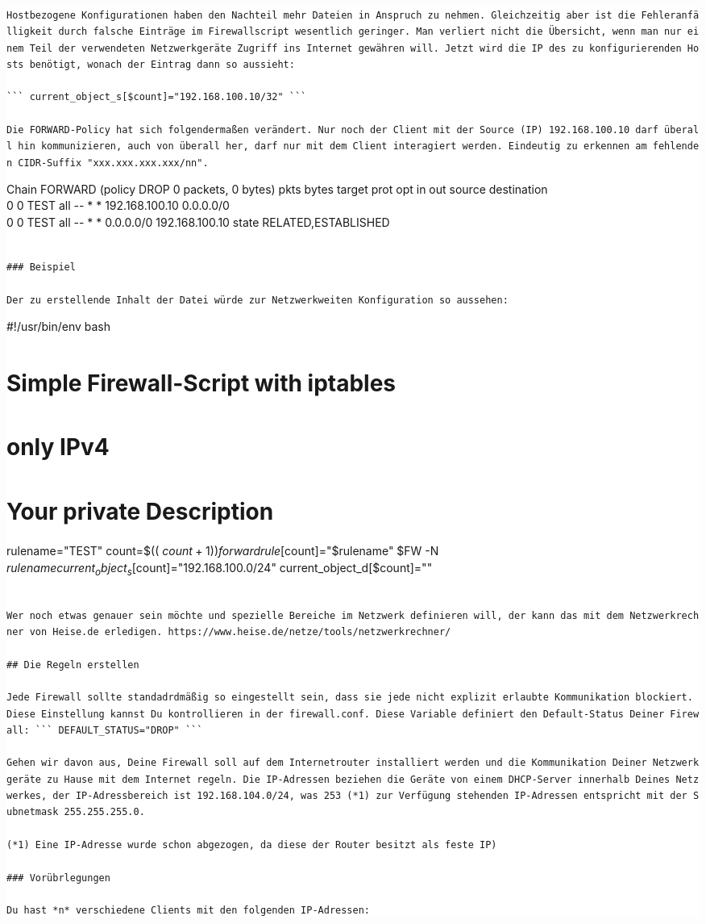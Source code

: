 ```
Hostbezogene Konfigurationen haben den Nachteil mehr Dateien in Anspruch zu nehmen. Gleichzeitig aber ist die Fehleranfälligkeit durch falsche Einträge im Firewallscript wesentlich geringer. Man verliert nicht die Übersicht, wenn man nur einem Teil der verwendeten Netzwerkgeräte Zugriff ins Internet gewähren will. Jetzt wird die IP des zu konfigurierenden Hosts benötigt, wonach der Eintrag dann so aussieht:

``` current_object_s[$count]="192.168.100.10/32" ```

Die FORWARD-Policy hat sich folgendermaßen verändert. Nur noch der Client mit der Source (IP) 192.168.100.10 darf überall hin kommunizieren, auch von überall her, darf nur mit dem Client interagiert werden. Eindeutig zu erkennen am fehlenden CIDR-Suffix "xxx.xxx.xxx.xxx/nn".

```
Chain FORWARD (policy DROP 0 packets, 0 bytes)
 pkts bytes target     prot opt in     out     source               destination    
    0     0 TEST       all  --  *      *       192.168.100.10       0.0.0.0/0           
    0     0 TEST       all  --  *      *       0.0.0.0/0            192.168.100.10       state RELATED,ESTABLISHED
```

### Beispiel

Der zu erstellende Inhalt der Datei würde zur Netzwerkweiten Konfiguration so aussehen:

```
#!/usr/bin/env bash
#
# Simple Firewall-Script with iptables
# only IPv4
# Your private Description

rulename="TEST"
count=$(( $count + 1 ))
forwardrule[$count]="$rulename"
$FW -N $rulename
current_object_s[$count]="192.168.100.0/24"
current_object_d[$count]=""
```

Wer noch etwas genauer sein möchte und spezielle Bereiche im Netzwerk definieren will, der kann das mit dem Netzwerkrechner von Heise.de erledigen. https://www.heise.de/netze/tools/netzwerkrechner/

## Die Regeln erstellen

Jede Firewall sollte standadrdmäßig so eingestellt sein, dass sie jede nicht explizit erlaubte Kommunikation blockiert. Diese Einstellung kannst Du kontrollieren in der firewall.conf. Diese Variable definiert den Default-Status Deiner Firewall: ``` DEFAULT_STATUS="DROP" ```

Gehen wir davon aus, Deine Firewall soll auf dem Internetrouter installiert werden und die Kommunikation Deiner Netzwerkgeräte zu Hause mit dem Internet regeln. Die IP-Adressen beziehen die Geräte von einem DHCP-Server innerhalb Deines Netzwerkes, der IP-Adressbereich ist 192.168.104.0/24, was 253 (*1) zur Verfügung stehenden IP-Adressen entspricht mit der Subnetmask 255.255.255.0.

(*1) Eine IP-Adresse wurde schon abgezogen, da diese der Router besitzt als feste IP)

### Vorübrlegungen

Du hast *n* verschiedene Clients mit den folgenden IP-Adressen:

```
